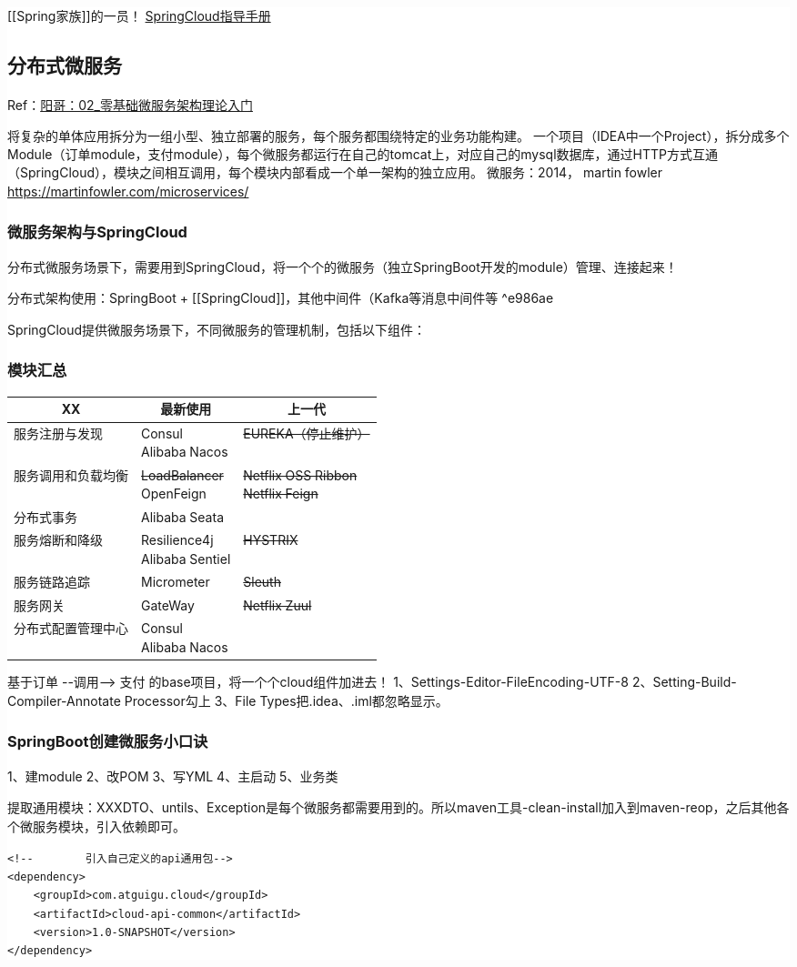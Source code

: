 [[Spring家族]]的一员！
[SpringCloud指导手册](https://spring.io/projects/spring-cloud)
## 分布式微服务
Ref：[阳哥：02_零基础微服务架构理论入门](https://b23.tv/DsnfUGD)

将复杂的单体应用拆分为一组小型、独立部署的服务，每个服务都围绕特定的业务功能构建。
一个项目（IDEA中一个Project），拆分成多个Module（订单module，支付module），每个微服务都运行在自己的tomcat上，对应自己的mysql数据库，通过HTTP方式互通（SpringCloud），模块之间相互调用，每个模块内部看成一个单一架构的独立应用。
微服务：2014， martin fowler https://martinfowler.com/microservices/

### 微服务架构与SpringCloud
分布式微服务场景下，需要用到SpringCloud，将一个个的微服务（独立SpringBoot开发的module）管理、连接起来！

分布式架构使用：SpringBoot + [[SpringCloud]]，其他中间件（Kafka等消息中间件等 ^e986ae

SpringCloud提供微服务场景下，不同微服务的管理机制，包括以下组件：

### 模块汇总

| XX        | 最新使用                            | 上一代                                         |
| --------- | ------------------------------- | ------------------------------------------- |
| 服务注册与发现   | Consul<br>Alibaba Nacos         | ~~EUREKA（停止维护）~~                            |
| 服务调用和负载均衡 | ~~LoadBalancer~~<br>OpenFeign   | ~~Netflix OSS Ribbon~~<br>~~Netflix Feign~~ |
| 分布式事务     | Alibaba Seata                   |                                             |
| 服务熔断和降级   | Resilience4j<br>Alibaba Sentiel | ~~HYSTRIX~~                                 |
| 服务链路追踪    | Micrometer                      | ~~Sleuth~~                                  |
| 服务网关      | GateWay                         | ~~Netflix Zuul~~                            |
| 分布式配置管理中心 | Consul<br>Alibaba Nacos         |                                             |

基于订单 --调用--> 支付 的base项目，将一个个cloud组件加进去！
1、Settings-Editor-FileEncoding-UTF-8
2、Setting-Build-Compiler-Annotate Processor勾上
3、File Types把.idea、.iml都忽略显示。

### SpringBoot创建微服务小口诀
1、建module
2、改POM
3、写YML
4、主启动
5、业务类


提取通用模块：XXXDTO、untils、Exception是每个微服务都需要用到的。所以maven工具-clean-install加入到maven-reop，之后其他各个微服务模块，引入依赖即可。
```
<!--        引入自己定义的api通用包-->  
<dependency>  
    <groupId>com.atguigu.cloud</groupId>  
    <artifactId>cloud-api-common</artifactId>  
    <version>1.0-SNAPSHOT</version>  
</dependency>
```

